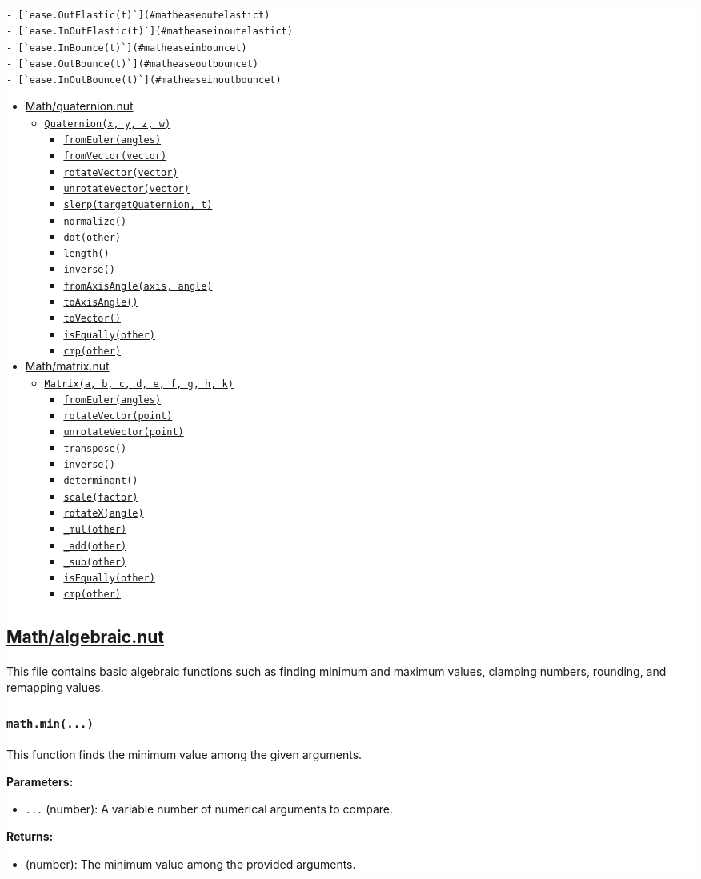	- [`ease.OutElastic(t)`](#matheaseoutelastict)
	- [`ease.InOutElastic(t)`](#matheaseinoutelastict)
	- [`ease.InBounce(t)`](#matheaseinbouncet)
	- [`ease.OutBounce(t)`](#matheaseoutbouncet)
	- [`ease.InOutBounce(t)`](#matheaseinoutbouncet)
- [Math/quaternion.nut](#mathquaternionnut)
	- [`Quaternion(x, y, z, w)`](#quaternionx-y-z-w)
		- [`fromEuler(angles)`](#fromeulerangles)
		- [`fromVector(vector)`](#fromvectorvector)
		- [`rotateVector(vector)`](#rotatevectorvector)
		- [`unrotateVector(vector)`](#unrotatevectorvector)
		- [`slerp(targetQuaternion, t)`](#slerptargetquaternion-t)
		- [`normalize()`](#normalize)
		- [`dot(other)`](#dotother)
		- [`length()`](#length)
		- [`inverse()`](#inverse)
		- [`fromAxisAngle(axis, angle)`](#fromaxisangleaxis-angle)
		- [`toAxisAngle()`](#toaxisangle)
		- [`toVector()`](#tovector)
		- [`isEqually(other)`](#isequallyother)
		- [`cmp(other)`](#cmpother)
- [Math/matrix.nut](#mathmatrixnut)
	- [`Matrix(a, b, c, d, e, f, g, h, k)`](#matrixa-b-c-d-e-f-g-h-k)
		- [`fromEuler(angles)`](#fromeulerangles-1)
		- [`rotateVector(point)`](#rotatevectorpoint)
		- [`unrotateVector(point)`](#unrotatevectorpoint)
		- [`transpose()`](#transpose)
		- [`inverse()`](#inverse-1)
		- [`determinant()`](#determinant)
		- [`scale(factor)`](#scalefactor)
		- [`rotateX(angle)`](#rotatexangle)
		- [`_mul(other)`](#_mulother)
		- [`_add(other)`](#_addother)
		- [`_sub(other)`](#_subother)
		- [`isEqually(other)`](#isequallyother-1)
		- [`cmp(other)`](#cmpother-1)
  
## [Math/algebraic.nut](algebraic.nut)

This file contains basic algebraic functions such as finding minimum and maximum values, clamping numbers, rounding, and remapping values.

### `math.min(...)`

This function finds the minimum value among the given arguments.

**Parameters:**

* `...` (number): A variable number of numerical arguments to compare.

**Returns:**

* (number): The minimum value among the provided arguments.

